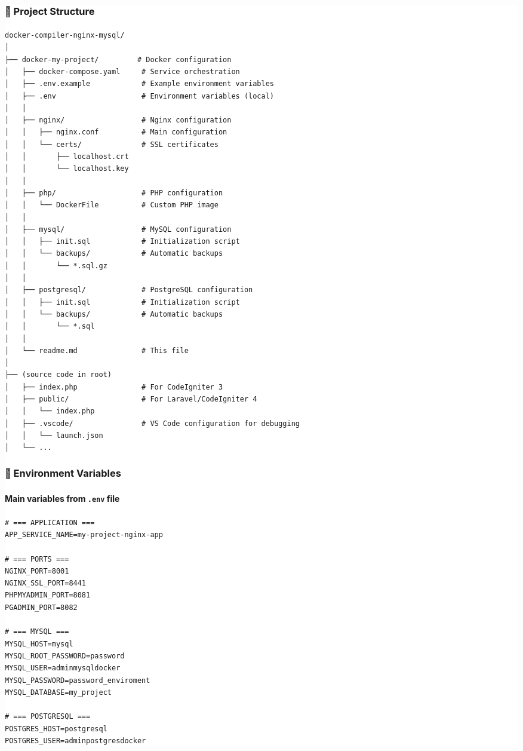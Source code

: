 ### 📁 Project Structure

```
docker-compiler-nginx-mysql/
│
├── docker-my-project/         # Docker configuration
│   ├── docker-compose.yaml     # Service orchestration
│   ├── .env.example            # Example environment variables
│   ├── .env                    # Environment variables (local)
│   │
│   ├── nginx/                  # Nginx configuration
│   │   ├── nginx.conf          # Main configuration
│   │   └── certs/              # SSL certificates
│   │       ├── localhost.crt
│   │       └── localhost.key
│   │
│   ├── php/                    # PHP configuration
│   │   └── DockerFile          # Custom PHP image
│   │
│   ├── mysql/                  # MySQL configuration
│   │   ├── init.sql            # Initialization script
│   │   └── backups/            # Automatic backups
│   │       └── *.sql.gz
│   │
│   ├── postgresql/             # PostgreSQL configuration
│   │   ├── init.sql            # Initialization script
│   │   └── backups/            # Automatic backups
│   │       └── *.sql
│   │
│   └── readme.md               # This file
│
├── (source code in root)
│   ├── index.php               # For CodeIgniter 3
│   ├── public/                 # For Laravel/CodeIgniter 4
│   │   └── index.php
│   ├── .vscode/                # VS Code configuration for debugging
│   │   └── launch.json
│   └── ...
```

### 🔧 Environment Variables

#### Main variables from `.env` file

```env
# === APPLICATION ===
APP_SERVICE_NAME=my-project-nginx-app

# === PORTS ===
NGINX_PORT=8001
NGINX_SSL_PORT=8441
PHPMYADMIN_PORT=8081
PGADMIN_PORT=8082

# === MYSQL ===
MYSQL_HOST=mysql
MYSQL_ROOT_PASSWORD=password
MYSQL_USER=adminmysqldocker
MYSQL_PASSWORD=password_enviroment
MYSQL_DATABASE=my_project

# === POSTGRESQL ===
POSTGRES_HOST=postgresql
POSTGRES_USER=adminpostgresdocker
```